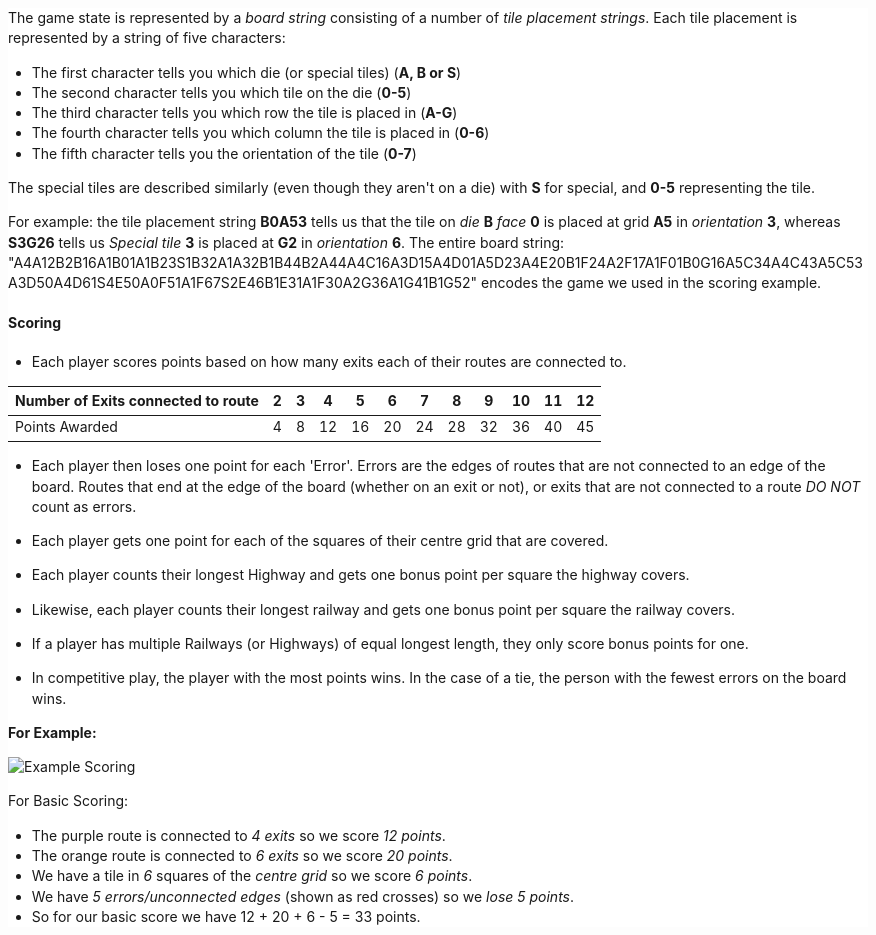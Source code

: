 The game state is represented by a *board string* consisting of a number of *tile placement strings*.
Each tile placement is represented by a string of five characters:
*  The first character tells you which die (or special tiles) (**A, B or S**)
*  The second character tells you which tile on the die (**0-5**)
*  The third character tells you which row the tile is placed in (**A-G**)
*  The fourth character tells you which column the tile is placed in (**0-6**)
*  The fifth character tells you the orientation of the tile (**0-7**)

The special tiles are described similarly (even though they aren't on a die) with **S** for special, and **0-5** representing the tile.

For example: the tile placement string **B0A53** tells us that the tile on *die* **B** *face* **0** is placed at grid **A5** in *orientation* **3**,
whereas **S3G26** tells us *Special tile* **3** is placed at **G2** in *orientation* **6**.
The entire board string: "A4A12B2B16A1B01A1B23S1B32A1A32B1B44B2A44A4C16A3D15A4D01A5D23A4E20B1F24A2F17A1F01B0G16A5C34A4C43A5C53A3D50A4D61S4E50A0F51A1F67S2E46B1E31A1F30A2G36A1G41B1G52" encodes the game we used in the scoring example.



#### Scoring

*  Each player scores points based on how many exits each of their routes are connected to.

| Number of Exits connected to route | 2 | 3 | 4 | 5 | 6 | 7 | 8 | 9 | 10 | 11 | 12 |
| ------ | ------ |  ------ | ------ | ------ | ------ | ------ | ------ | ------ | ------ | ------ | ------ |
| Points Awarded | 4 | 8 | 12 | 16 | 20 | 24 | 28 | 32 | 36 | 40 | 45 |


*  Each player then loses one point for each 'Error'. 
Errors are the edges of routes that are not connected to an edge of the board.
Routes that end at the edge of the board (whether on an exit or not), or exits that are not connected to a route *DO NOT* count as errors.

*  Each player gets one point for each of the squares of their centre grid that are covered.
*  Each player counts their longest Highway and gets one bonus point per square the highway covers.
*  Likewise, each player counts their longest railway and gets one bonus point per square the railway covers.
*  If a player has multiple Railways (or Highways) of equal longest length, they only score bonus points for one.
*  In competitive play, the player with the most points wins. 
In the case of a tie, the person with the fewest errors on the board wins.

**For Example:**

![Example Scoring](assets/ScoringExampleBasic.jpg)


For Basic Scoring: 
*  The purple route is connected to *4 exits* so we score *12 points*.
*  The orange route is connected to *6 exits* so we score *20 points*.
*  We have a tile in *6* squares of the *centre grid* so we score *6 points*.
*  We have *5 errors/unconnected edges* (shown as red crosses) so we *lose 5 points*.
*  So for our basic score we have 12 + 20 + 6 - 5 = 33 points.
